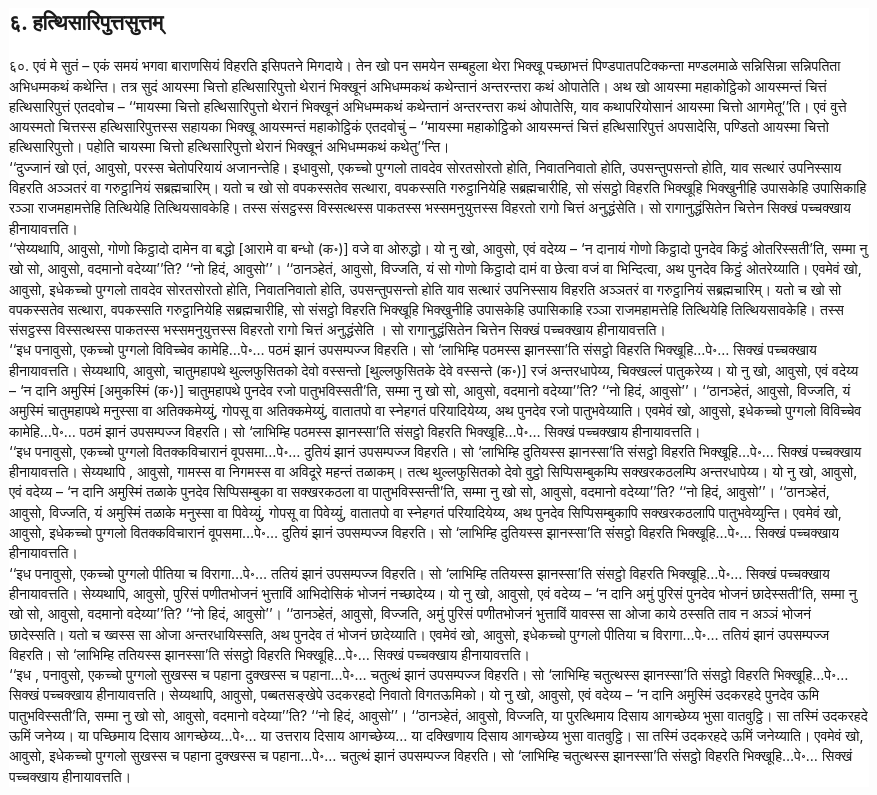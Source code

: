 
## ६. हत्थिसारिपुत्तसुत्तम्

६०. एवं मे सुतं – एकं समयं भगवा बाराणसियं विहरति इसिपतने मिगदाये। तेन खो पन समयेन सम्बहुला थेरा भिक्खू पच्छाभत्तं पिण्डपातपटिक्कन्ता मण्डलमाळे सन्निसिन्ना सन्निपतिता अभिधम्मकथं कथेन्ति। तत्र सुदं आयस्मा चित्तो हत्थिसारिपुत्तो थेरानं भिक्खूनं अभिधम्मकथं कथेन्तानं अन्तरन्तरा कथं ओपातेति। अथ खो आयस्मा महाकोट्ठिको आयस्मन्तं चित्तं हत्थिसारिपुत्तं एतदवोच – ‘‘मायस्मा चित्तो हत्थिसारिपुत्तो थेरानं भिक्खूनं अभिधम्मकथं कथेन्तानं अन्तरन्तरा कथं ओपातेसि, याव कथापरियोसानं आयस्मा चित्तो आगमेतू’’ति। एवं वुत्ते आयस्मतो चित्तस्स हत्थिसारिपुत्तस्स सहायका भिक्खू आयस्मन्तं महाकोट्ठिकं एतदवोचुं – ‘‘मायस्मा महाकोट्ठिको आयस्मन्तं चित्तं हत्थिसारिपुत्तं अपसादेसि, पण्डितो आयस्मा चित्तो हत्थिसारिपुत्तो। पहोति चायस्मा चित्तो हत्थिसारिपुत्तो थेरानं भिक्खूनं अभिधम्मकथं कथेतु’’न्ति।  
‘‘दुज्जानं खो एतं, आवुसो, परस्स चेतोपरियायं अजानन्तेहि। इधावुसो, एकच्चो पुग्गलो तावदेव सोरतसोरतो होति, निवातनिवातो होति, उपसन्तुपसन्तो होति, याव सत्थारं उपनिस्साय विहरति अञ्ञतरं वा गरुट्ठानियं सब्रह्मचारिम्। यतो च खो सो वपकस्सतेव सत्थारा, वपकस्सति गरुट्ठानियेहि सब्रह्मचारीहि, सो संसट्ठो विहरति भिक्खूहि भिक्खुनीहि उपासकेहि उपासिकाहि रञ्ञा राजमहामत्तेहि तित्थियेहि तित्थियसावकेहि। तस्स संसट्ठस्स विस्सत्थस्स पाकतस्स भस्समनुयुत्तस्स विहरतो रागो चित्तं अनुद्धंसेति। सो रागानुद्धंसितेन चित्तेन सिक्खं पच्चक्खाय हीनायावत्तति।  
‘‘सेय्यथापि, आवुसो, गोणो किट्ठादो दामेन वा बद्धो [आरामे वा बन्धो (क॰)] वजे वा ओरुद्धो। यो नु खो, आवुसो, एवं वदेय्य – ‘न दानायं गोणो किट्ठादो पुनदेव किट्ठं ओतरिस्सती’ति, सम्मा नु खो सो, आवुसो, वदमानो वदेय्या’’ति? ‘‘नो हिदं, आवुसो’’। ‘‘ठानञ्हेतं, आवुसो, विज्जति, यं सो गोणो किट्ठादो दामं वा छेत्वा वजं वा भिन्दित्वा, अथ पुनदेव किट्ठं ओतरेय्याति। एवमेवं खो, आवुसो, इधेकच्चो पुग्गलो तावदेव सोरतसोरतो होति, निवातनिवातो होति, उपसन्तुपसन्तो होति याव सत्थारं उपनिस्साय विहरति अञ्ञतरं वा गरुट्ठानियं सब्रह्मचारिम्। यतो च खो सो वपकस्सतेव सत्थारा, वपकस्सति गरुट्ठानियेहि सब्रह्मचारीहि, सो संसट्ठो विहरति भिक्खूहि भिक्खुनीहि उपासकेहि उपासिकाहि रञ्ञा राजमहामत्तेहि तित्थियेहि तित्थियसावकेहि। तस्स संसट्ठस्स विस्सत्थस्स पाकतस्स भस्समनुयुत्तस्स विहरतो रागो चित्तं अनुद्धंसेति । सो रागानुद्धंसितेन चित्तेन सिक्खं पच्चक्खाय हीनायावत्तति।  
‘‘इध पनावुसो, एकच्चो पुग्गलो विविच्चेव कामेहि…पे॰… पठमं झानं उपसम्पज्ज विहरति। सो ‘लाभिम्हि पठमस्स झानस्सा’ति संसट्ठो विहरति भिक्खूहि…पे॰… सिक्खं पच्चक्खाय हीनायावत्तति। सेय्यथापि, आवुसो, चातुमहापथे थुल्लफुसितको देवो वस्सन्तो [थुल्लफुसितके देवे वस्सन्ते (क॰)] रजं अन्तरधापेय्य, चिक्खल्लं पातुकरेय्य। यो नु खो, आवुसो, एवं वदेय्य – ‘न दानि अमुस्मिं [अमुकस्मिं (क॰)] चातुमहापथे पुनदेव रजो पातुभविस्सती’ति, सम्मा नु खो सो, आवुसो, वदमानो वदेय्या’’ति? ‘‘नो हिदं, आवुसो’’। ‘‘ठानञ्हेतं, आवुसो, विज्जति, यं अमुस्मिं चातुमहापथे मनुस्सा वा अतिक्कमेय्युं, गोपसू वा अतिक्कमेय्युं, वातातपो वा स्नेहगतं परियादियेय्य, अथ पुनदेव रजो पातुभवेय्याति। एवमेवं खो, आवुसो, इधेकच्चो पुग्गलो विविच्चेव कामेहि…पे॰… पठमं झानं उपसम्पज्ज विहरति। सो ‘लाभिम्हि पठमस्स झानस्सा’ति संसट्ठो विहरति भिक्खूहि…पे॰… सिक्खं पच्चक्खाय हीनायावत्तति।  
‘‘इध पनावुसो, एकच्चो पुग्गलो वितक्कविचारानं वूपसमा…पे॰… दुतियं झानं उपसम्पज्ज विहरति। सो ‘लाभिम्हि दुतियस्स झानस्सा’ति संसट्ठो विहरति भिक्खूहि…पे॰… सिक्खं पच्चक्खाय हीनायावत्तति। सेय्यथापि , आवुसो, गामस्स वा निगमस्स वा अविदूरे महन्तं तळाकम्। तत्थ थुल्लफुसितको देवो वुट्ठो सिप्पिसम्बुकम्पि सक्खरकठलम्पि अन्तरधापेय्य। यो नु खो, आवुसो, एवं वदेय्य – ‘न दानि अमुस्मिं तळाके पुनदेव सिप्पिसम्बुका वा सक्खरकठला वा पातुभविस्सन्ती’ति, सम्मा नु खो सो, आवुसो, वदमानो वदेय्या’’ति? ‘‘नो हिदं, आवुसो’’। ‘‘ठानञ्हेतं, आवुसो, विज्जति, यं अमुस्मिं तळाके मनुस्सा वा पिवेय्युं, गोपसू वा पिवेय्युं, वातातपो वा स्नेहगतं परियादियेय्य, अथ पुनदेव सिप्पिसम्बुकापि सक्खरकठलापि पातुभवेय्युन्ति। एवमेवं खो, आवुसो, इधेकच्चो पुग्गलो वितक्कविचारानं वूपसमा…पे॰… दुतियं झानं उपसम्पज्ज विहरति। सो ‘लाभिम्हि दुतियस्स झानस्सा’ति संसट्ठो विहरति भिक्खूहि…पे॰… सिक्खं पच्चक्खाय हीनायावत्तति।  
‘‘इध पनावुसो, एकच्चो पुग्गलो पीतिया च विरागा…पे॰… ततियं झानं उपसम्पज्ज विहरति। सो ‘लाभिम्हि ततियस्स झानस्सा’ति संसट्ठो विहरति भिक्खूहि…पे॰… सिक्खं पच्चक्खाय हीनायावत्तति। सेय्यथापि, आवुसो, पुरिसं पणीतभोजनं भुत्ताविं आभिदोसिकं भोजनं नच्छादेय्य। यो नु खो, आवुसो, एवं वदेय्य – ‘न दानि अमुं पुरिसं पुनदेव भोजनं छादेस्सती’ति, सम्मा नु खो सो, आवुसो, वदमानो वदेय्या’’ति? ‘‘नो हिदं, आवुसो’’। ‘‘ठानञ्हेतं, आवुसो, विज्जति, अमुं पुरिसं पणीतभोजनं भुत्ताविं यावस्स सा ओजा काये ठस्सति ताव न अञ्ञं भोजनं छादेस्सति। यतो च ख्वस्स सा ओजा अन्तरधायिस्सति, अथ पुनदेव तं भोजनं छादेय्याति। एवमेवं खो, आवुसो, इधेकच्चो पुग्गलो पीतिया च विरागा…पे॰… ततियं झानं उपसम्पज्ज विहरति। सो ‘लाभिम्हि ततियस्स झानस्सा’ति संसट्ठो विहरति भिक्खूहि…पे॰… सिक्खं पच्चक्खाय हीनायावत्तति।  
‘‘इध , पनावुसो, एकच्चो पुग्गलो सुखस्स च पहाना दुक्खस्स च पहाना…पे॰… चतुत्थं झानं उपसम्पज्ज विहरति। सो ‘लाभिम्हि चतुत्थस्स झानस्सा’ति संसट्ठो विहरति भिक्खूहि…पे॰… सिक्खं पच्चक्खाय हीनायावत्तति। सेय्यथापि, आवुसो, पब्बतसङ्खेपे उदकरहदो निवातो विगतऊमिको। यो नु खो, आवुसो, एवं वदेय्य – ‘न दानि अमुस्मिं उदकरहदे पुनदेव ऊमि पातुभविस्सती’ति, सम्मा नु खो सो, आवुसो, वदमानो वदेय्या’’ति? ‘‘नो हिदं, आवुसो’’। ‘‘ठानञ्हेतं, आवुसो, विज्जति, या पुरत्थिमाय दिसाय आगच्छेय्य भुसा वातवुट्ठि। सा तस्मिं उदकरहदे ऊमिं जनेय्य। या पच्छिमाय दिसाय आगच्छेय्य…पे॰… या उत्तराय दिसाय आगच्छेय्य… या दक्खिणाय दिसाय आगच्छेय्य भुसा वातवुट्ठि। सा तस्मिं उदकरहदे ऊमिं जनेय्याति। एवमेवं खो, आवुसो, इधेकच्चो पुग्गलो सुखस्स च पहाना दुक्खस्स च पहाना…पे॰… चतुत्थं झानं उपसम्पज्ज विहरति। सो ‘लाभिम्हि चतुत्थस्स झानस्सा’ति संसट्ठो विहरति भिक्खूहि…पे॰… सिक्खं पच्चक्खाय हीनायावत्तति।  